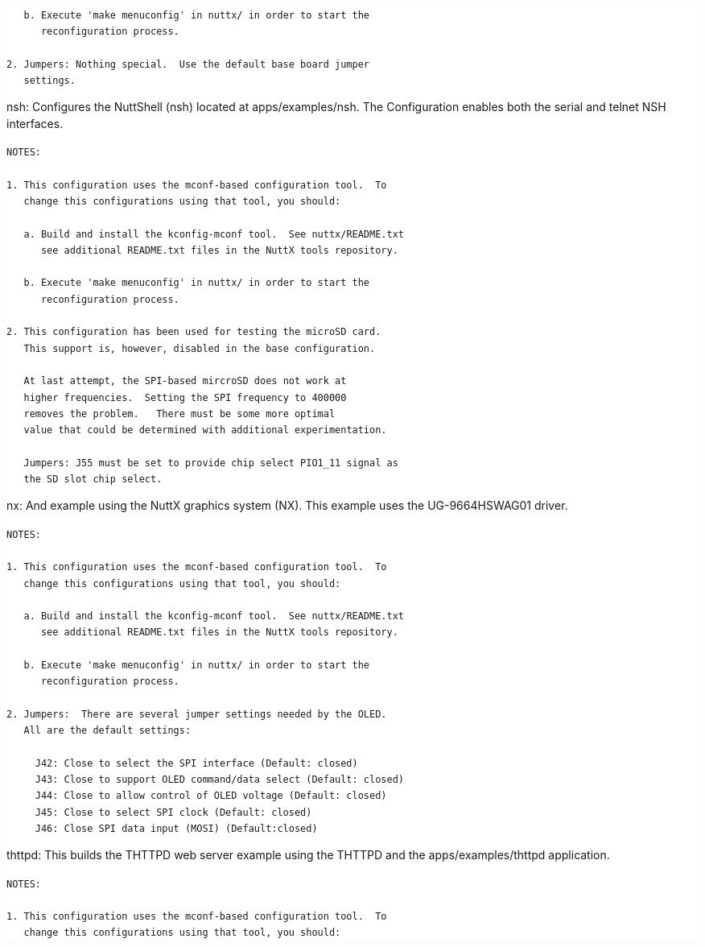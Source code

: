        b. Execute 'make menuconfig' in nuttx/ in order to start the
          reconfiguration process.

    2. Jumpers: Nothing special.  Use the default base board jumper
       settings.

nsh: Configures the NuttShell (nsh) located at apps/examples/nsh. The
Configuration enables both the serial and telnet NSH interfaces.

    NOTES:

    1. This configuration uses the mconf-based configuration tool.  To
       change this configurations using that tool, you should:

       a. Build and install the kconfig-mconf tool.  See nuttx/README.txt
          see additional README.txt files in the NuttX tools repository.

       b. Execute 'make menuconfig' in nuttx/ in order to start the
          reconfiguration process.

    2. This configuration has been used for testing the microSD card.
       This support is, however, disabled in the base configuration.

       At last attempt, the SPI-based mircroSD does not work at
       higher frequencies.  Setting the SPI frequency to 400000
       removes the problem.   There must be some more optimal
       value that could be determined with additional experimentation.

       Jumpers: J55 must be set to provide chip select PIO1_11 signal as
       the SD slot chip select.

nx: And example using the NuttX graphics system (NX). This example uses
the UG-9664HSWAG01 driver.

    NOTES:

    1. This configuration uses the mconf-based configuration tool.  To
       change this configurations using that tool, you should:

       a. Build and install the kconfig-mconf tool.  See nuttx/README.txt
          see additional README.txt files in the NuttX tools repository.

       b. Execute 'make menuconfig' in nuttx/ in order to start the
          reconfiguration process.

    2. Jumpers:  There are several jumper settings needed by the OLED.
       All are the default settings:

         J42: Close to select the SPI interface (Default: closed)
         J43: Close to support OLED command/data select (Default: closed)
         J44: Close to allow control of OLED voltage (Default: closed)
         J45: Close to select SPI clock (Default: closed)
         J46: Close SPI data input (MOSI) (Default:closed)

thttpd: This builds the THTTPD web server example using the THTTPD and
the apps/examples/thttpd application.

    NOTES:

    1. This configuration uses the mconf-based configuration tool.  To
       change this configurations using that tool, you should:
